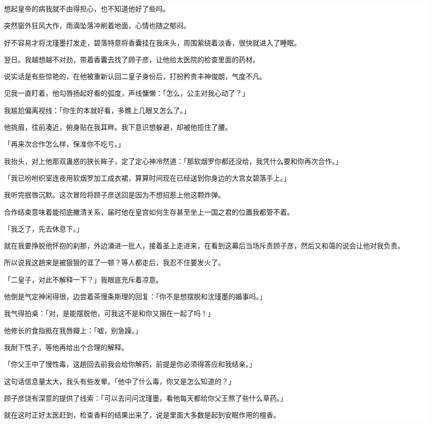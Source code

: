 想起皇帝的病我就不由得担心，也不知道他好了些吗。


突然窗外狂风大作，雨滴坠落冲刷着地面，心情也随之郁闷。


好不容易才将沈瑾墨打发走，碧落特意将香囊挂在我床头，周围萦绕着淡香，很快就进入了睡眠。


翌日。我越想越不对劲，带着香囊去找了顾子彦，让他给太医院的检查里面的药材。


说实话是有些惊艳的，在他被重新认回二皇子身份后，打扮矜贵丰神俊朗，气度不凡。


见我一直盯着，他勾唇扬起好看的弧度，声线慵懒：「怎么，公主对我心动了？」


我尴尬偏离视线：「你生的本就好看，多瞧上几眼又怎么了。」


他挑眉，往前凑近，俯身贴在我耳畔。我下意识想躲避，却被他揽住了腰。


「再来次合作怎么样，保准你不吃亏。」


我抬头，对上他那双蛊惑的狭长眸子，定了定心神冷然道：「那软烟罗你都还没给，我凭什么要和你再次合作。」


「我已吩咐织室连夜用软烟罗加工成衣裙，算算时间现在已经送到你身边的大宫女碧落手上。」


我听完抿唇沉默。这次冒险将顾子彦送回是因为不想招惹上他这颗炸弹。


合作结束意味着能彻底撇清关系，届时他在皇宫如何生存甚至坐上一国之君的位置我都管不着。


「我乏了，先去休息下。」


就在我要挣脱他怀抱的刹那，外边涌进一批人，接着圣上走进来，在看到这幕后当场斥责顾子彦，然后又和蔼的说会让他对我负责。


所以说我这趟来是被狠狠的诓了一顿？等人都走后，我忍不住要发火了。


「二皇子，对此不解释一下？」我眼底充斥着凉意。


他倒是气定神闲得很，边尝着茶慢条斯理的回复：「你不是想摆脱和沈瑾墨的婚事吗。」


我气得拍桌：「对，是能摆脱他，可我这不是和你又捆在一起了吗！」


他修长的食指抵在我唇瓣上：「嘘，别急躁。」


我耐下性子，等他再给出个合理的解释。


「你父王中了慢性毒，这趟回去前我会给你解药，前提是你必须得答应和我结亲。」


这句话信息量太大，我头有些发晕。「他中了什么毒，你又是怎么知道的？」


顾子彦饶有深意的提供了线索：「可以去问问沈瑾墨，看他每天都给你父王熬了些什么草药。」


就在这时正好太医赶到，检查香料的结果出来了，说是里面大多数是起到安眠作用的檀香。
